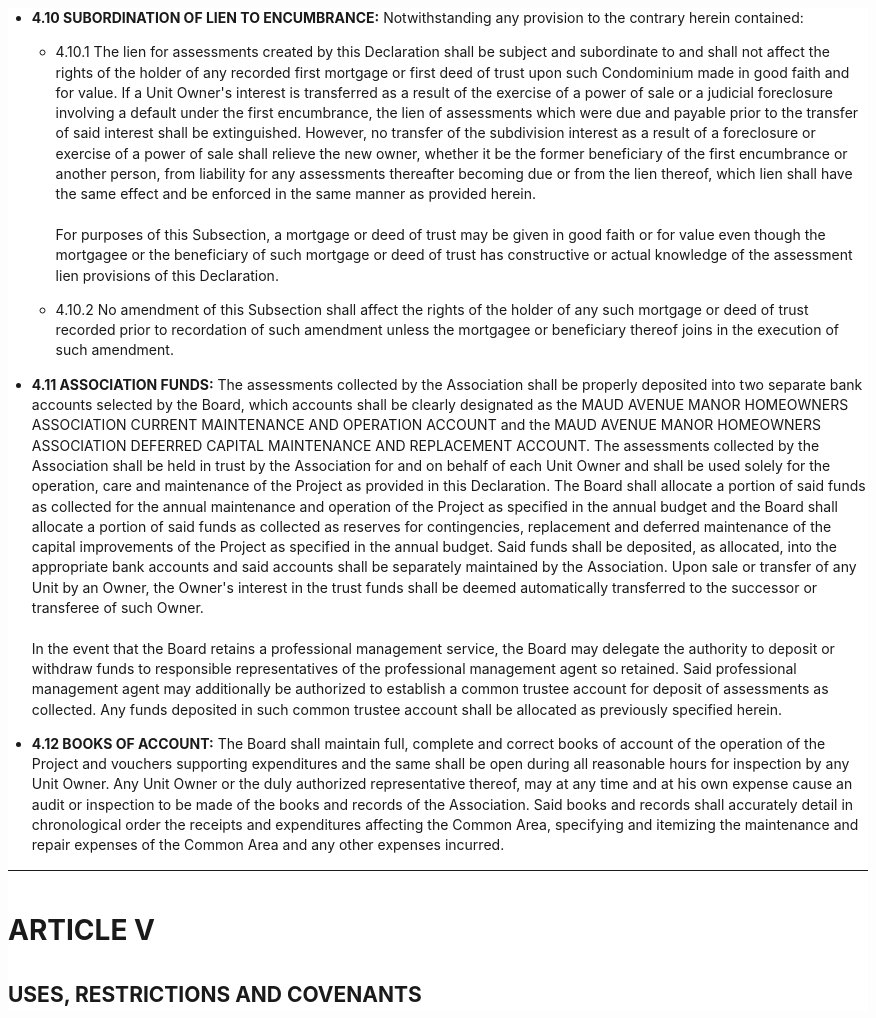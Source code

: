 - **4.10 SUBORDINATION OF LIEN TO ENCUMBRANCE:** Notwithstanding any provision to the contrary herein contained:

  - 4.10.1 The lien for assessments created by this Declaration shall be subject and subordinate to and shall not affect the rights of the holder of any recorded first mortgage or first deed of trust upon such Condominium made in good faith and for value. If a Unit Owner's interest is transferred as a result of the exercise of a power of sale or a judicial foreclosure involving a default under the first encumbrance, the lien of assessments which were due and payable prior to the transfer of said interest shall be extinguished. However, no transfer of the subdivision interest as a result of a foreclosure or exercise of a power of sale shall relieve the new owner, whether it be the former beneficiary of the first encumbrance or another person, from liability for any assessments thereafter becoming due or from the lien thereof, which lien shall have the same effect and be enforced in the same manner as provided herein.\
\
  For purposes of this Subsection, a mortgage or deed of trust may be given in good faith or for value even though the mortgagee or the beneficiary of such mortgage or deed of trust has constructive or actual knowledge of the assessment lien provisions of this Declaration.

  - 4.10.2 No amendment of this Subsection shall affect the rights of the holder of any such mortgage or deed of trust recorded prior to recordation of such amendment unless the mortgagee or beneficiary thereof joins in the execution of such amendment.

- **4.11 ASSOCIATION FUNDS:** The assessments collected by the Association shall be properly deposited into two separate bank accounts selected by the Board, which accounts shall be clearly designated as the MAUD AVENUE MANOR HOMEOWNERS ASSOCIATION CURRENT MAINTENANCE AND OPERATION ACCOUNT and the MAUD AVENUE MANOR HOMEOWNERS ASSOCIATION DEFERRED CAPITAL MAINTENANCE AND REPLACEMENT ACCOUNT. The assessments collected by the Association shall be held in trust by the Association for and on behalf of each Unit Owner and shall be used solely for the operation, care and maintenance of the Project as provided in this Declaration. The Board shall allocate a portion of said funds as collected for the annual maintenance and operation of the Project as specified in the annual budget and the Board shall allocate a portion of said funds as collected as reserves for contingencies, replacement and deferred maintenance of the capital improvements of the Project as specified in the annual budget. Said funds shall be deposited, as allocated, into the appropriate bank accounts and said accounts shall be separately maintained by the Association. Upon sale or transfer of any Unit by an Owner, the Owner's interest in the trust funds shall be deemed automatically transferred to the successor or transferee of such Owner.\
\
  In the event that the Board retains a professional management service, the Board may delegate the authority to deposit or withdraw funds to responsible representatives of the professional management agent so retained. Said professional management agent may additionally be authorized to establish a common trustee account for deposit of assessments as collected. Any funds deposited in such common trustee account shall be allocated as previously specified herein.

- **4.12 BOOKS OF ACCOUNT:** The Board shall maintain full, complete and correct books of account of the operation of the Project and vouchers supporting expenditures and the same shall be open during all reasonable hours for inspection by any Unit Owner. Any Unit Owner or the duly authorized representative thereof, may at any time and at his own expense cause an audit or inspection to be made of the books and records of the Association. Said books and records shall accurately detail in chronological order the receipts and expenditures affecting the Common Area, specifying and itemizing the maintenance and repair expenses of the Common Area and any other expenses incurred.

<hr>

# ARTICLE V
## USES, RESTRICTIONS AND COVENANTS

